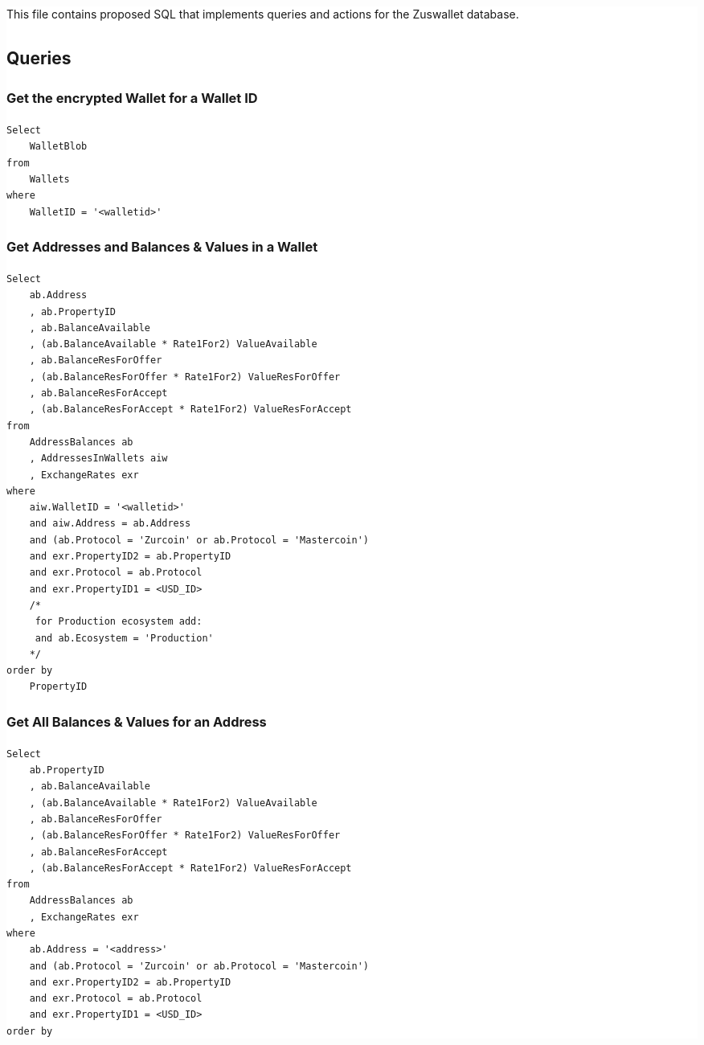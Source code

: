 
This file contains proposed SQL that implements queries and actions for the Zuswallet database.
 
## Queries	
### Get the encrypted Wallet for a Wallet ID
```
Select
	WalletBlob
from
	Wallets
where
	WalletID = '<walletid>'
```

### Get Addresses and Balances & Values in a Wallet
```
Select
	ab.Address
	, ab.PropertyID
	, ab.BalanceAvailable
	, (ab.BalanceAvailable * Rate1For2) ValueAvailable
	, ab.BalanceResForOffer
	, (ab.BalanceResForOffer * Rate1For2) ValueResForOffer
	, ab.BalanceResForAccept
	, (ab.BalanceResForAccept * Rate1For2) ValueResForAccept
from
	AddressBalances ab
	, AddressesInWallets aiw
	, ExchangeRates exr
where
	aiw.WalletID = '<walletid>'
	and aiw.Address = ab.Address
	and (ab.Protocol = 'Zurcoin' or ab.Protocol = 'Mastercoin')
	and exr.PropertyID2 = ab.PropertyID
	and exr.Protocol = ab.Protocol
	and exr.PropertyID1 = <USD_ID>
	/*
	 for Production ecosystem add:
	 and ab.Ecosystem = 'Production'
	*/
order by
	PropertyID
```
### Get All Balances & Values for an Address
```
Select
	ab.PropertyID
	, ab.BalanceAvailable
	, (ab.BalanceAvailable * Rate1For2) ValueAvailable
	, ab.BalanceResForOffer
	, (ab.BalanceResForOffer * Rate1For2) ValueResForOffer
	, ab.BalanceResForAccept
	, (ab.BalanceResForAccept * Rate1For2) ValueResForAccept
from
	AddressBalances ab
	, ExchangeRates exr
where
	ab.Address = '<address>'
	and (ab.Protocol = 'Zurcoin' or ab.Protocol = 'Mastercoin')
	and exr.PropertyID2 = ab.PropertyID
	and exr.Protocol = ab.Protocol
	and exr.PropertyID1 = <USD_ID>
order by
```